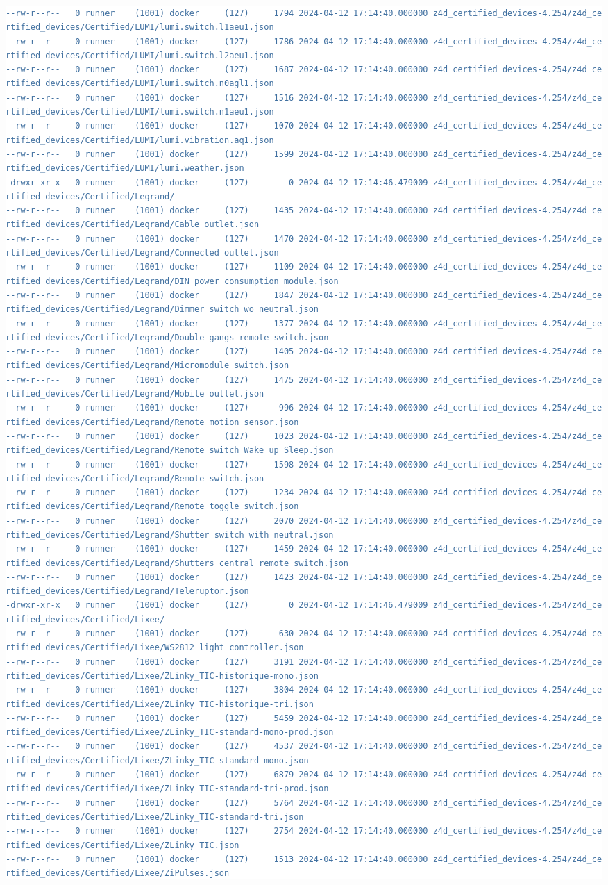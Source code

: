 ```diff
--rw-r--r--   0 runner    (1001) docker     (127)     1794 2024-04-12 17:14:40.000000 z4d_certified_devices-4.254/z4d_certified_devices/Certified/LUMI/lumi.switch.l1aeu1.json
--rw-r--r--   0 runner    (1001) docker     (127)     1786 2024-04-12 17:14:40.000000 z4d_certified_devices-4.254/z4d_certified_devices/Certified/LUMI/lumi.switch.l2aeu1.json
--rw-r--r--   0 runner    (1001) docker     (127)     1687 2024-04-12 17:14:40.000000 z4d_certified_devices-4.254/z4d_certified_devices/Certified/LUMI/lumi.switch.n0agl1.json
--rw-r--r--   0 runner    (1001) docker     (127)     1516 2024-04-12 17:14:40.000000 z4d_certified_devices-4.254/z4d_certified_devices/Certified/LUMI/lumi.switch.n1aeu1.json
--rw-r--r--   0 runner    (1001) docker     (127)     1070 2024-04-12 17:14:40.000000 z4d_certified_devices-4.254/z4d_certified_devices/Certified/LUMI/lumi.vibration.aq1.json
--rw-r--r--   0 runner    (1001) docker     (127)     1599 2024-04-12 17:14:40.000000 z4d_certified_devices-4.254/z4d_certified_devices/Certified/LUMI/lumi.weather.json
-drwxr-xr-x   0 runner    (1001) docker     (127)        0 2024-04-12 17:14:46.479009 z4d_certified_devices-4.254/z4d_certified_devices/Certified/Legrand/
--rw-r--r--   0 runner    (1001) docker     (127)     1435 2024-04-12 17:14:40.000000 z4d_certified_devices-4.254/z4d_certified_devices/Certified/Legrand/Cable outlet.json
--rw-r--r--   0 runner    (1001) docker     (127)     1470 2024-04-12 17:14:40.000000 z4d_certified_devices-4.254/z4d_certified_devices/Certified/Legrand/Connected outlet.json
--rw-r--r--   0 runner    (1001) docker     (127)     1109 2024-04-12 17:14:40.000000 z4d_certified_devices-4.254/z4d_certified_devices/Certified/Legrand/DIN power consumption module.json
--rw-r--r--   0 runner    (1001) docker     (127)     1847 2024-04-12 17:14:40.000000 z4d_certified_devices-4.254/z4d_certified_devices/Certified/Legrand/Dimmer switch wo neutral.json
--rw-r--r--   0 runner    (1001) docker     (127)     1377 2024-04-12 17:14:40.000000 z4d_certified_devices-4.254/z4d_certified_devices/Certified/Legrand/Double gangs remote switch.json
--rw-r--r--   0 runner    (1001) docker     (127)     1405 2024-04-12 17:14:40.000000 z4d_certified_devices-4.254/z4d_certified_devices/Certified/Legrand/Micromodule switch.json
--rw-r--r--   0 runner    (1001) docker     (127)     1475 2024-04-12 17:14:40.000000 z4d_certified_devices-4.254/z4d_certified_devices/Certified/Legrand/Mobile outlet.json
--rw-r--r--   0 runner    (1001) docker     (127)      996 2024-04-12 17:14:40.000000 z4d_certified_devices-4.254/z4d_certified_devices/Certified/Legrand/Remote motion sensor.json
--rw-r--r--   0 runner    (1001) docker     (127)     1023 2024-04-12 17:14:40.000000 z4d_certified_devices-4.254/z4d_certified_devices/Certified/Legrand/Remote switch Wake up Sleep.json
--rw-r--r--   0 runner    (1001) docker     (127)     1598 2024-04-12 17:14:40.000000 z4d_certified_devices-4.254/z4d_certified_devices/Certified/Legrand/Remote switch.json
--rw-r--r--   0 runner    (1001) docker     (127)     1234 2024-04-12 17:14:40.000000 z4d_certified_devices-4.254/z4d_certified_devices/Certified/Legrand/Remote toggle switch.json
--rw-r--r--   0 runner    (1001) docker     (127)     2070 2024-04-12 17:14:40.000000 z4d_certified_devices-4.254/z4d_certified_devices/Certified/Legrand/Shutter switch with neutral.json
--rw-r--r--   0 runner    (1001) docker     (127)     1459 2024-04-12 17:14:40.000000 z4d_certified_devices-4.254/z4d_certified_devices/Certified/Legrand/Shutters central remote switch.json
--rw-r--r--   0 runner    (1001) docker     (127)     1423 2024-04-12 17:14:40.000000 z4d_certified_devices-4.254/z4d_certified_devices/Certified/Legrand/Teleruptor.json
-drwxr-xr-x   0 runner    (1001) docker     (127)        0 2024-04-12 17:14:46.479009 z4d_certified_devices-4.254/z4d_certified_devices/Certified/Lixee/
--rw-r--r--   0 runner    (1001) docker     (127)      630 2024-04-12 17:14:40.000000 z4d_certified_devices-4.254/z4d_certified_devices/Certified/Lixee/WS2812_light_controller.json
--rw-r--r--   0 runner    (1001) docker     (127)     3191 2024-04-12 17:14:40.000000 z4d_certified_devices-4.254/z4d_certified_devices/Certified/Lixee/ZLinky_TIC-historique-mono.json
--rw-r--r--   0 runner    (1001) docker     (127)     3804 2024-04-12 17:14:40.000000 z4d_certified_devices-4.254/z4d_certified_devices/Certified/Lixee/ZLinky_TIC-historique-tri.json
--rw-r--r--   0 runner    (1001) docker     (127)     5459 2024-04-12 17:14:40.000000 z4d_certified_devices-4.254/z4d_certified_devices/Certified/Lixee/ZLinky_TIC-standard-mono-prod.json
--rw-r--r--   0 runner    (1001) docker     (127)     4537 2024-04-12 17:14:40.000000 z4d_certified_devices-4.254/z4d_certified_devices/Certified/Lixee/ZLinky_TIC-standard-mono.json
--rw-r--r--   0 runner    (1001) docker     (127)     6879 2024-04-12 17:14:40.000000 z4d_certified_devices-4.254/z4d_certified_devices/Certified/Lixee/ZLinky_TIC-standard-tri-prod.json
--rw-r--r--   0 runner    (1001) docker     (127)     5764 2024-04-12 17:14:40.000000 z4d_certified_devices-4.254/z4d_certified_devices/Certified/Lixee/ZLinky_TIC-standard-tri.json
--rw-r--r--   0 runner    (1001) docker     (127)     2754 2024-04-12 17:14:40.000000 z4d_certified_devices-4.254/z4d_certified_devices/Certified/Lixee/ZLinky_TIC.json
--rw-r--r--   0 runner    (1001) docker     (127)     1513 2024-04-12 17:14:40.000000 z4d_certified_devices-4.254/z4d_certified_devices/Certified/Lixee/ZiPulses.json
```